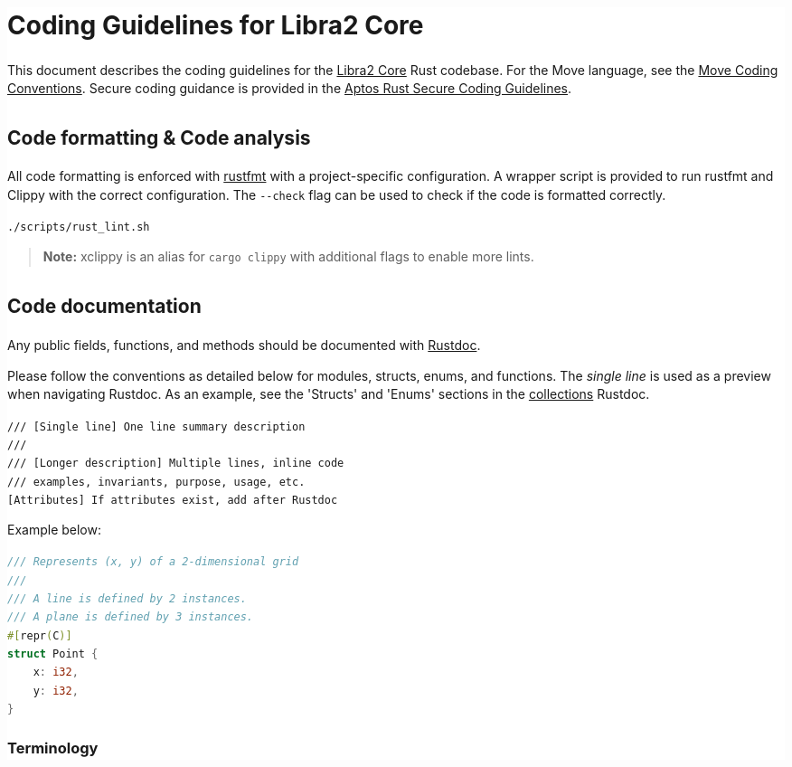 # Coding Guidelines for Libra2 Core

This document describes the coding guidelines for the [Libra2 Core](https://github.com/aptos-labs/aptos-core) Rust codebase. For the Move language, see the [Move Coding Conventions](https://aptos.dev/move/book/SUMMARY).
Secure coding guidance is provided in the [Aptos Rust Secure Coding Guidelines](./RUST_SECURE_CODING.md).

## Code formatting & Code analysis

All code formatting is enforced with [rustfmt](https://github.com/rust-lang/rustfmt) with a project-specific configuration. A wrapper script is provided to run rustfmt and Clippy with the correct configuration.
The `--check` flag can be used to check if the code is formatted correctly.

```
./scripts/rust_lint.sh
```

> **Note:** xclippy is an alias for `cargo clippy` with additional flags to enable more lints.

## Code documentation

Any public fields, functions, and methods should be documented with [Rustdoc](https://doc.rust-lang.org/book/ch14-02-publishing-to-crates-io.html#making-useful-documentation-comments).

Please follow the conventions as detailed below for modules, structs, enums, and functions. The _single line_ is used as a preview when navigating Rustdoc. As an example, see the 'Structs' and 'Enums' sections in the [collections](https://doc.rust-lang.org/std/collections/index.html) Rustdoc.

```
/// [Single line] One line summary description
///
/// [Longer description] Multiple lines, inline code
/// examples, invariants, purpose, usage, etc.
[Attributes] If attributes exist, add after Rustdoc
```

Example below:

```rust
/// Represents (x, y) of a 2-dimensional grid
///
/// A line is defined by 2 instances.
/// A plane is defined by 3 instances.
#[repr(C)]
struct Point {
    x: i32,
    y: i32,
}
```

### Terminology
